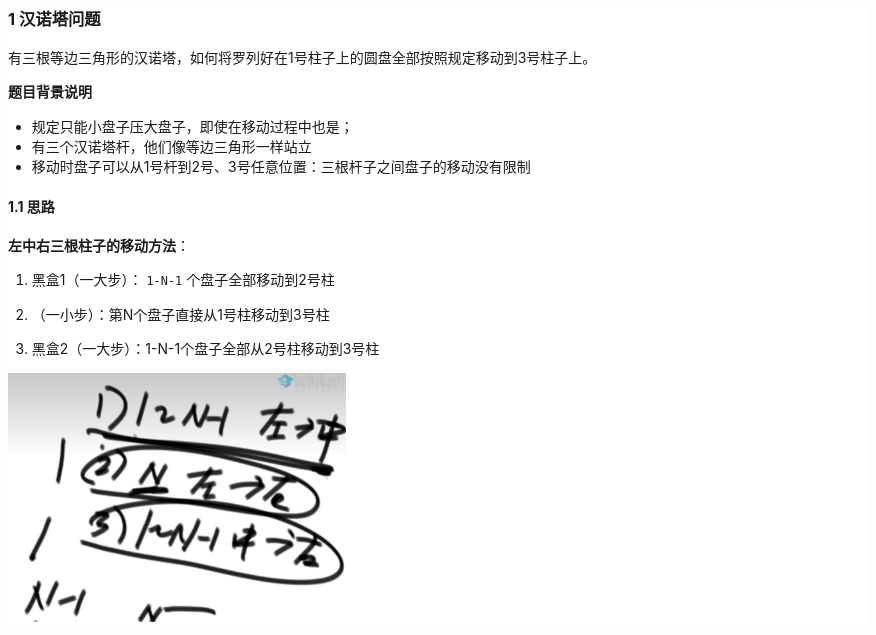 
### 1 汉诺塔问题

有三根等边三角形的汉诺塔，如何将罗列好在1号柱子上的圆盘全部按照规定移动到3号柱子上。



**题目背景说明**

- 规定只能小盘子压大盘子，即使在移动过程中也是； 
- 有三个汉诺塔杆，他们像等边三角形一样站立
- 移动时盘子可以从1号杆到2号、3号任意位置：三根杆子之间盘子的移动没有限制

#### 1.1 思路

**左中右三根柱子的移动方法**：

1. 黑盒1（一大步）： `1-N-1` 个盘子全部移动到2号柱

2. （一小步）：第N个盘子直接从1号柱移动到3号柱

3. 黑盒2（一大步）：1-N-1个盘子全部从2号柱移动到3号柱

<img src="pic/Untitled.assets/image-20220717111311528.png" alt="image-20220717111311528" style="zoom:33%;" />
